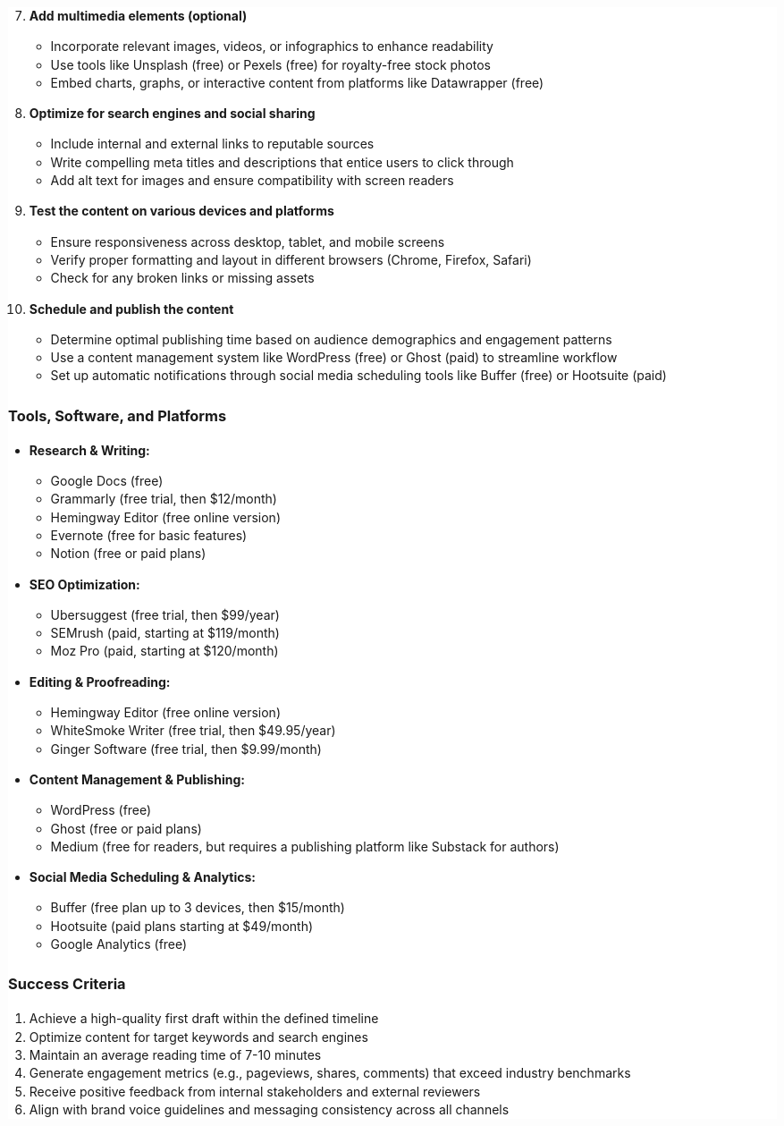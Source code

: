 7. **Add multimedia elements (optional)**
   - Incorporate relevant images, videos, or infographics to enhance readability
   - Use tools like Unsplash (free) or Pexels (free) for royalty-free stock photos
   - Embed charts, graphs, or interactive content from platforms like Datawrapper (free)

8. **Optimize for search engines and social sharing**
   - Include internal and external links to reputable sources
   - Write compelling meta titles and descriptions that entice users to click through
   - Add alt text for images and ensure compatibility with screen readers

9. **Test the content on various devices and platforms**
   - Ensure responsiveness across desktop, tablet, and mobile screens
   - Verify proper formatting and layout in different browsers (Chrome, Firefox, Safari)
   - Check for any broken links or missing assets

10. **Schedule and publish the content**
    - Determine optimal publishing time based on audience demographics and engagement patterns
    - Use a content management system like WordPress (free) or Ghost (paid) to streamline workflow
    - Set up automatic notifications through social media scheduling tools like Buffer (free) or Hootsuite (paid)

### Tools, Software, and Platforms

- **Research & Writing:**
  - Google Docs (free)
  - Grammarly (free trial, then $12/month)
  - Hemingway Editor (free online version)
  - Evernote (free for basic features)
  - Notion (free or paid plans)

- **SEO Optimization:**
  - Ubersuggest (free trial, then $99/year)
  - SEMrush (paid, starting at $119/month)
  - Moz Pro (paid, starting at $120/month)

- **Editing & Proofreading:**
  - Hemingway Editor (free online version)
  - WhiteSmoke Writer (free trial, then $49.95/year)
  - Ginger Software (free trial, then $9.99/month)

- **Content Management & Publishing:**
  - WordPress (free)
  - Ghost (free or paid plans)
  - Medium (free for readers, but requires a publishing platform like Substack for authors)

- **Social Media Scheduling & Analytics:**
  - Buffer (free plan up to 3 devices, then $15/month)
  - Hootsuite (paid plans starting at $49/month)
  - Google Analytics (free)

### Success Criteria

1. Achieve a high-quality first draft within the defined timeline
2. Optimize content for target keywords and search engines
3. Maintain an average reading time of 7-10 minutes
4. Generate engagement metrics (e.g., pageviews, shares, comments) that exceed industry benchmarks
5. Receive positive feedback from internal stakeholders and external reviewers
6. Align with brand voice guidelines and messaging consistency across all channels
